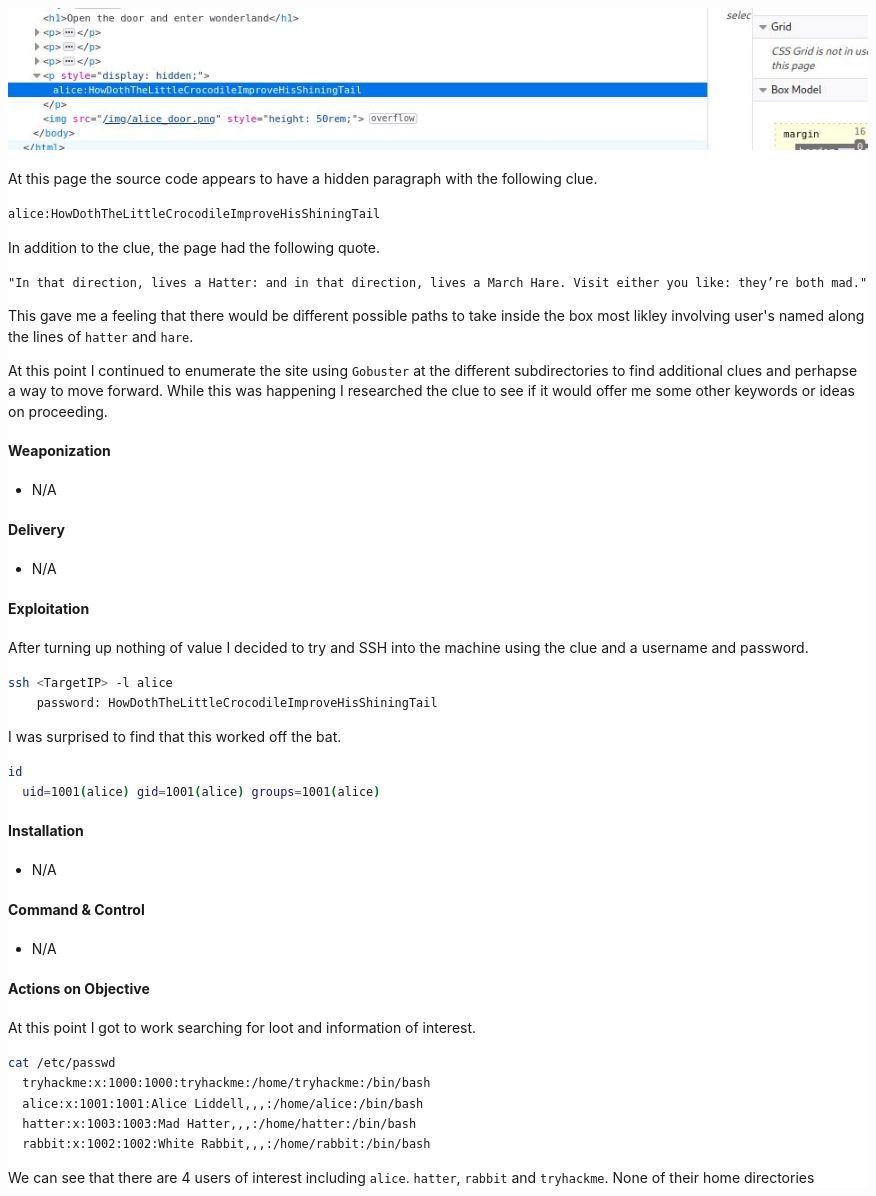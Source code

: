 ![](/TryHackMe/Wonderland/images/wonderland_001.jpg)

At this page the source code appears to have a hidden paragraph with the following clue.
```
alice:HowDothTheLittleCrocodileImproveHisShiningTail
```
In addition to the clue, the page had the following quote.
```
"In that direction, lives a Hatter: and in that direction, lives a March Hare. Visit either you like: they’re both mad."
```
This gave me a feeling that there would be different possible paths to take inside the box most likley involving user's named along the lines of `hatter` and `hare`.

At this point I continued to enumerate the site using `Gobuster` at the different subdirectories to find additional clues and perhapse a way to move forward. While this was happening I researched the clue to see if it would offer me some other keywords or ideas on proceeding. 

#### Weaponization 
- N/A

#### Delivery
- N/A

#### Exploitation
After turning up nothing of value I decided to try and SSH into the machine using the clue and a username and password.
```bash
ssh <TargetIP> -l alice
	password: HowDothTheLittleCrocodileImproveHisShiningTail
```
I was surprised to find that this worked off the bat. 
```bash
id
  uid=1001(alice) gid=1001(alice) groups=1001(alice)
```

#### Installation 
- N/A

#### Command & Control
- N/A

#### Actions on Objective
At this point I got to work searching for loot and information of interest.
```bash
cat /etc/passwd
  tryhackme:x:1000:1000:tryhackme:/home/tryhackme:/bin/bash
  alice:x:1001:1001:Alice Liddell,,,:/home/alice:/bin/bash
  hatter:x:1003:1003:Mad Hatter,,,:/home/hatter:/bin/bash
  rabbit:x:1002:1002:White Rabbit,,,:/home/rabbit:/bin/bash
```
We can see that there are 4 users of interest including `alice`. `hatter`, `rabbit` and `tryhackme`. None of their home directories
